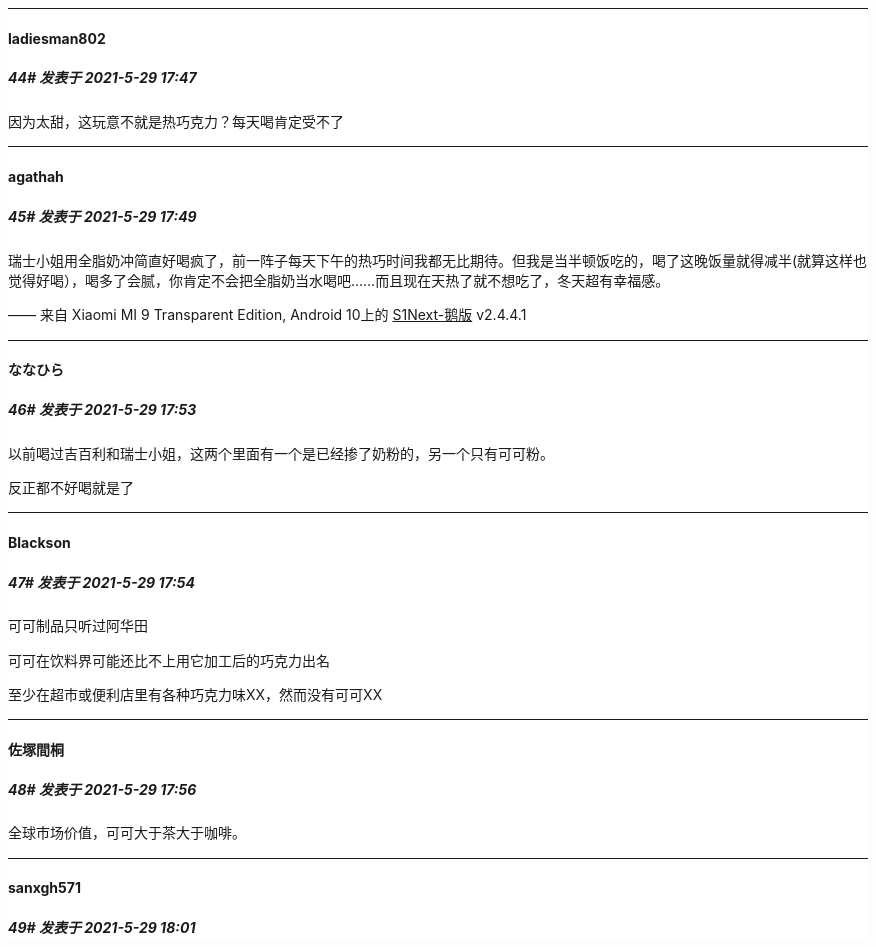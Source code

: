 
*****

####  ladiesman802  
##### 44#       发表于 2021-5-29 17:47


因为太甜，这玩意不就是热巧克力？每天喝肯定受不了


*****

####  agathah  
##### 45#       发表于 2021-5-29 17:49


瑞士小姐用全脂奶冲简直好喝疯了，前一阵子每天下午的热巧时间我都无比期待。但我是当半顿饭吃的，喝了这晚饭量就得减半(就算这样也觉得好喝），喝多了会腻，你肯定不会把全脂奶当水喝吧……而且现在天热了就不想吃了，冬天超有幸福感。

—— 来自 Xiaomi MI 9 Transparent Edition, Android 10上的 [S1Next-鹅版](https://github.com/ykrank/S1-Next/releases) v2.4.4.1


*****

####  ななひら  
##### 46#       发表于 2021-5-29 17:53


以前喝过吉百利和瑞士小姐，这两个里面有一个是已经掺了奶粉的，另一个只有可可粉。

反正都不好喝就是了


*****

####  Blackson  
##### 47#       发表于 2021-5-29 17:54


可可制品只听过阿华田

可可在饮料界可能还比不上用它加工后的巧克力出名

至少在超市或便利店里有各种巧克力味XX，然而没有可可XX


*****

####  佐塚間桐  
##### 48#       发表于 2021-5-29 17:56


全球市场价值，可可大于茶大于咖啡。


*****

####  sanxgh571  
##### 49#       发表于 2021-5-29 18:01
